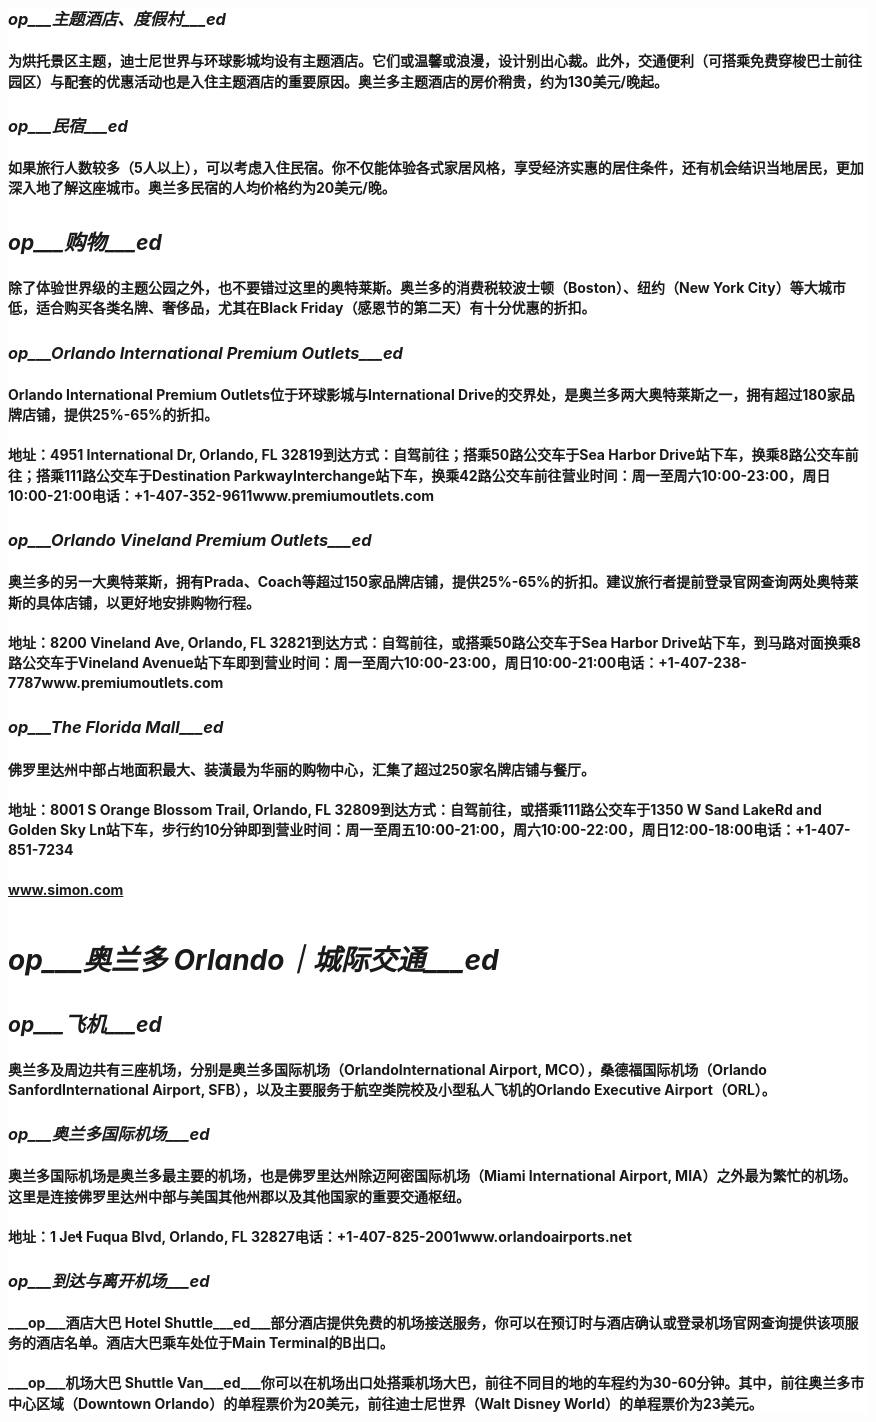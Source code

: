 ### ___op___主题酒店、度假村___ed___
#### 为烘托景区主题，迪士尼世界与环球影城均设有主题酒店。它们或温馨或浪漫，设计别出心裁。此外，交通便利（可搭乘免费穿梭巴士前往园区）与配套的优惠活动也是入住主题酒店的重要原因。奥兰多主题酒店的房价稍贵，约为130美元/晚起。
### ___op___民宿___ed___
#### 如果旅行人数较多（5人以上），可以考虑入住民宿。你不仅能体验各式家居风格，享受经济实惠的居住条件，还有机会结识当地居民，更加深入地了解这座城市。奥兰多民宿的人均价格约为20美元/晚。
## ___op___购物___ed___
#### 除了体验世界级的主题公园之外，也不要错过这里的奥特莱斯。奥兰多的消费税较波士顿（Boston）、纽约（New York City）等大城市低，适合购买各类名牌、奢侈品，尤其在Black Friday（感恩节的第二天）有十分优惠的折扣。
### ___op___Orlando International Premium Outlets___ed___
#### Orlando International Premium Outlets位于环球影城与International Drive的交界处，是奥兰多两大奥特莱斯之一，拥有超过180家品牌店铺，提供25%-65%的折扣。
#### 地址：4951 International Dr, Orlando, FL 32819到达方式：自驾前往；搭乘50路公交车于Sea Harbor Drive站下车，换乘8路公交车前往；搭乘111路公交车于Destination ParkwayInterchange站下车，换乘42路公交车前往营业时间：周一至周六10:00-23:00，周日10:00-21:00电话：+1-407-352-9611www.premiumoutlets.com
### ___op___Orlando Vineland Premium Outlets___ed___
#### 奥兰多的另一大奥特莱斯，拥有Prada、Coach等超过150家品牌店铺，提供25%-65%的折扣。建议旅行者提前登录官网查询两处奥特莱斯的具体店铺，以更好地安排购物行程。
#### 地址：8200 Vineland Ave, Orlando, FL 32821到达方式：自驾前往，或搭乘50路公交车于Sea Harbor Drive站下车，到马路对面换乘8路公交车于Vineland Avenue站下车即到营业时间：周一至周六10:00-23:00，周日10:00-21:00电话：+1-407-238-7787www.premiumoutlets.com
### ___op___The Florida Mall___ed___
#### 佛罗里达州中部占地面积最大、装潢最为华丽的购物中心，汇集了超过250家名牌店铺与餐厅。
#### 地址：8001 S Orange Blossom Trail, Orlando, FL 32809到达方式：自驾前往，或搭乘111路公交车于1350 W Sand LakeRd and Golden Sky Ln站下车，步行约10分钟即到营业时间：周一至周五10:00-21:00，周六10:00-22:00，周日12:00-18:00电话：+1-407-851-7234
#### www.simon.com
# ___op___奥兰多 Orlando｜城际交通___ed___
## ___op___飞机___ed___
#### 奥兰多及周边共有三座机场，分别是奥兰多国际机场（OrlandoInternational Airport, MCO），桑德福国际机场（Orlando SanfordInternational Airport, SFB），以及主要服务于航空类院校及小型私人飞机的Orlando Executive Airport（ORL）。
### ___op___奥兰多国际机场___ed___
#### 奥兰多国际机场是奥兰多最主要的机场，也是佛罗里达州除迈阿密国际机场（Miami International Airport, MIA）之外最为繁忙的机场。这里是连接佛罗里达州中部与美国其他州郡以及其他国家的重要交通枢纽。
#### 地址：1 Je Fuqua Blvd, Orlando, FL 32827电话：+1-407-825-2001www.orlandoairports.net
### ___op___到达与离开机场___ed___
#### ___op___酒店大巴 Hotel Shuttle___ed___部分酒店提供免费的机场接送服务，你可以在预订时与酒店确认或登录机场官网查询提供该项服务的酒店名单。酒店大巴乘车处位于Main Terminal的B出口。
#### ___op___机场大巴 Shuttle Van___ed___你可以在机场出口处搭乘机场大巴，前往不同目的地的车程约为30-60分钟。其中，前往奥兰多市中心区域（Downtown Orlando）的单程票价为20美元，前往迪士尼世界（Walt Disney World）的单程票价为23美元。
